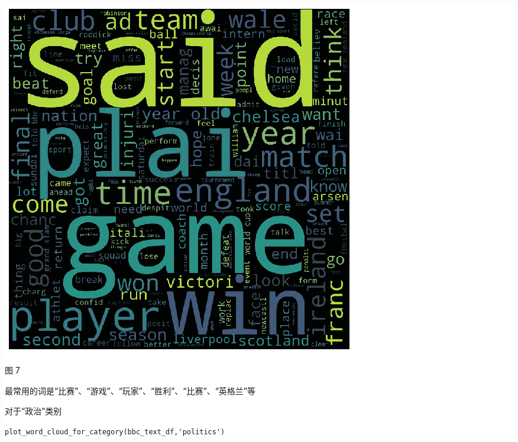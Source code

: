 ![](img/b17bc657a90562761ae5caf604331646.png)

图 7

最常用的词是“比赛”、“游戏”、“玩家”、“胜利”、“比赛”、“英格兰”等

对于“政治”类别

```
plot_word_cloud_for_category(bbc_text_df,'politics')
```
